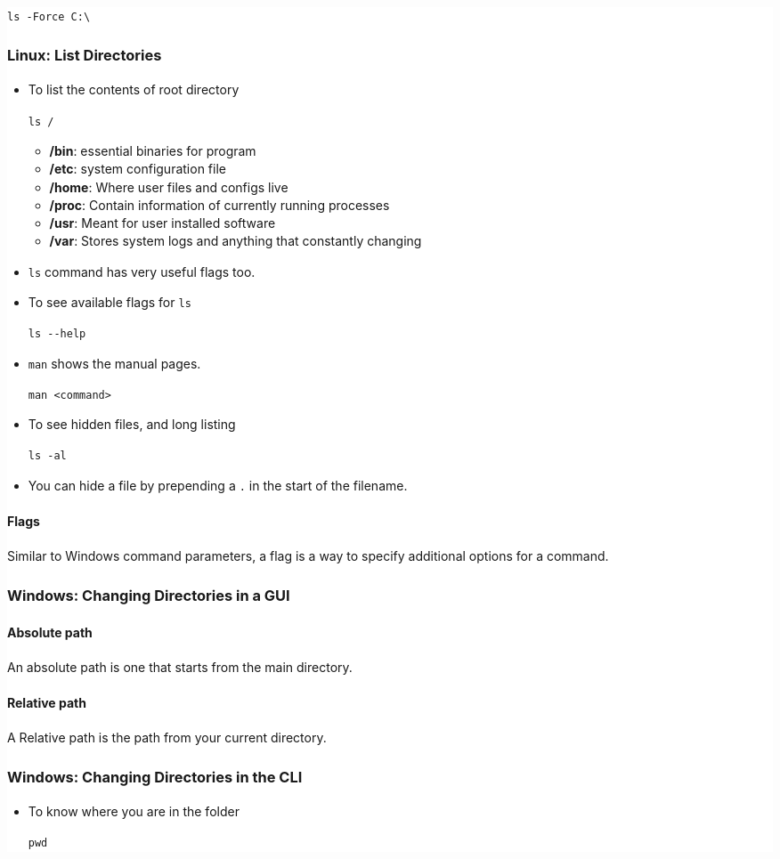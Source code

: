   ```console
  ls -Force C:\
  ```

### **Linux: List Directories**

- To list the contents of root directory
  
  ```console
  ls /
  ```
  
  + **/bin**: essential binaries for program
  + **/etc**: system configuration file
  + **/home**: Where user files and configs live
  + **/proc**: Contain information of currently running processes
  + **/usr**: Meant for user installed software
  + **/var**: Stores system logs and anything that constantly changing
- `ls` command has very useful flags too.
- To see available flags for `ls`
  
  ```console
  ls --help
  ```
  
- `man` shows the manual pages.
  
  ```console
  man <command>
  ```
  
- To see hidden files, and long listing
  
  ```console
  ls -al
  ```
  
- You can hide a file by prepending a `.` in the start of the filename.

#### Flags
  
  Similar to Windows command parameters, a flag is a way to specify additional options for a command.

### **Windows: Changing Directories in a GUI**

#### Absolute path
  
  An absolute path is one that starts from the main directory.

#### Relative path
  
A Relative path is the path from your current directory.

### Windows: Changing Directories in the CLI

- To know where you are in the folder
  
  ```console
  pwd
  ```
  